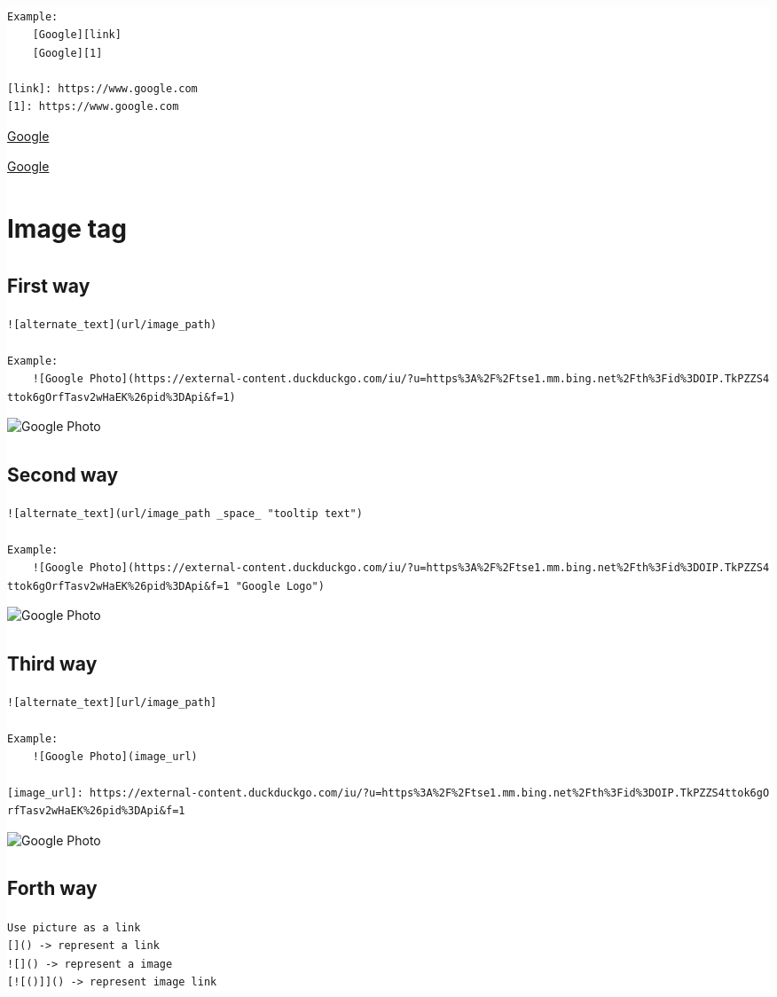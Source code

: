     Example: 
        [Google][link]
        [Google][1]

    [link]: https://www.google.com
    [1]: https://www.google.com

[Google][link]

[Google][1]

[link]: https://www.google.com
[1]: https://www.google.com

# Image tag
## First way
    ![alternate_text](url/image_path)

    Example:
        ![Google Photo](https://external-content.duckduckgo.com/iu/?u=https%3A%2F%2Ftse1.mm.bing.net%2Fth%3Fid%3DOIP.TkPZZS4ttok6gOrfTasv2wHaEK%26pid%3DApi&f=1)

![Google Photo](https://external-content.duckduckgo.com/iu/?u=https%3A%2F%2Ftse1.mm.bing.net%2Fth%3Fid%3DOIP.TkPZZS4ttok6gOrfTasv2wHaEK%26pid%3DApi&f=1)


## Second way
    ![alternate_text](url/image_path _space_ "tooltip text")

    Example:
        ![Google Photo](https://external-content.duckduckgo.com/iu/?u=https%3A%2F%2Ftse1.mm.bing.net%2Fth%3Fid%3DOIP.TkPZZS4ttok6gOrfTasv2wHaEK%26pid%3DApi&f=1 "Google Logo")

![Google Photo](https://external-content.duckduckgo.com/iu/?u=https%3A%2F%2Ftse1.mm.bing.net%2Fth%3Fid%3DOIP.TkPZZS4ttok6gOrfTasv2wHaEK%26pid%3DApi&f=1 "Google Logo")

## Third way
    ![alternate_text][url/image_path]

    Example:
        ![Google Photo](image_url)

    [image_url]: https://external-content.duckduckgo.com/iu/?u=https%3A%2F%2Ftse1.mm.bing.net%2Fth%3Fid%3DOIP.TkPZZS4ttok6gOrfTasv2wHaEK%26pid%3DApi&f=1

![Google Photo][image_url]

[image_url]: https://external-content.duckduckgo.com/iu/?u=https%3A%2F%2Ftse1.mm.bing.net%2Fth%3Fid%3DOIP.TkPZZS4ttok6gOrfTasv2wHaEK%26pid%3DApi&f=1

## Forth way
    Use picture as a link
    []() -> represent a link
    ![]() -> represent a image
    [![()]]() -> represent image link
